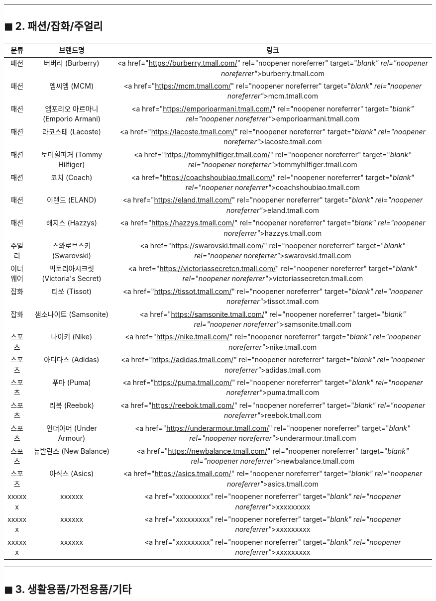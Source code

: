 

***
## ◼︎ 2. 패션/잡화/주얼리

|분류|브랜드명|링크|
|:-:|:-:|:-:|
|패션|버버리 (Burberry)|<a href="https://burberry.tmall.com/" rel="noopener noreferrer" target="_blank" rel="noopener noreferrer"_>burberry.tmall.com</a>|
|패션|엠씨엠 (MCM)|<a href="https://mcm.tmall.com/" rel="noopener noreferrer" target="_blank" rel="noopener noreferrer"_>mcm.tmall.com</a>|
|패션|엠포리오 아르마니 (Emporio Armani)|<a href="https://emporioarmani.tmall.com/" rel="noopener noreferrer" target="_blank" rel="noopener noreferrer"_>emporioarmani.tmall.com</a>|
|패션|라코스테 (Lacoste)|<a href="https://lacoste.tmall.com/" rel="noopener noreferrer" target="_blank" rel="noopener noreferrer"_>lacoste.tmall.com</a>|
|패션|토미힐피거 (Tommy Hilfiger)|<a href="https://tommyhilfiger.tmall.com/" rel="noopener noreferrer" target="_blank" rel="noopener noreferrer"_>tommyhilfiger.tmall.com</a>|
|패션|코치 (Coach)|<a href="https://coachshoubiao.tmall.com/" rel="noopener noreferrer" target="_blank" rel="noopener noreferrer"_>coachshoubiao.tmall.com</a>|
|패션|이랜드 (ELAND)|<a href="https://eland.tmall.com/" rel="noopener noreferrer" target="_blank" rel="noopener noreferrer"_>eland.tmall.com</a>|
|패션|해지스 (Hazzys)|<a href="https://hazzys.tmall.com/" rel="noopener noreferrer" target="_blank" rel="noopener noreferrer"_>hazzys.tmall.com</a>|
|주얼리|스와로브스키 (Swarovski)|<a href="https://swarovski.tmall.com/" rel="noopener noreferrer" target="_blank" rel="noopener noreferrer"_>swarovski.tmall.com</a>|
|이너웨어|빅토리아시크릿 (Victoria's Secret)|<a href="https://victoriassecretcn.tmall.com/" rel="noopener noreferrer" target="_blank" rel="noopener noreferrer"_>victoriassecretcn.tmall.com</a>|
|잡화|티쏘 (Tissot)|<a href="https://tissot.tmall.com/" rel="noopener noreferrer" target="_blank" rel="noopener noreferrer"_>tissot.tmall.com</a>|
|잡화|샘소나이트 (Samsonite)|<a href="https://samsonite.tmall.com/" rel="noopener noreferrer" target="_blank" rel="noopener noreferrer"_>samsonite.tmall.com</a>|
|스포츠|나이키 (Nike)|<a href="https://nike.tmall.com/" rel="noopener noreferrer" target="_blank" rel="noopener noreferrer"_>nike.tmall.com</a>|
|스포츠|아디다스 (Adidas)|<a href="https://adidas.tmall.com/" rel="noopener noreferrer" target="_blank" rel="noopener noreferrer"_>adidas.tmall.com</a>|
|스포츠|푸마 (Puma)|<a href="https://puma.tmall.com/" rel="noopener noreferrer" target="_blank" rel="noopener noreferrer"_>puma.tmall.com</a>|
|스포츠|리복 (Reebok)|<a href="https://reebok.tmall.com/" rel="noopener noreferrer" target="_blank" rel="noopener noreferrer"_>reebok.tmall.com</a>|
|스포츠|언더아머 (Under Armour)|<a href="https://underarmour.tmall.com/" rel="noopener noreferrer" target="_blank" rel="noopener noreferrer"_>underarmour.tmall.com</a>|
|스포츠|뉴발란스 (New Balance)|<a href="https://newbalance.tmall.com/" rel="noopener noreferrer" target="_blank" rel="noopener noreferrer"_>newbalance.tmall.com</a>|
|스포츠|아식스 (Asics)|<a href="https://asics.tmall.com/" rel="noopener noreferrer" target="_blank" rel="noopener noreferrer"_>asics.tmall.com</a>|
|xxxxxx|xxxxxx|<a href="xxxxxxxxx" rel="noopener noreferrer" target="_blank" rel="noopener noreferrer"_>xxxxxxxxx</a>|
|xxxxxx|xxxxxx|<a href="xxxxxxxxx" rel="noopener noreferrer" target="_blank" rel="noopener noreferrer"_>xxxxxxxxx</a>|
|xxxxxx|xxxxxx|<a href="xxxxxxxxx" rel="noopener noreferrer" target="_blank" rel="noopener noreferrer"_>xxxxxxxxx</a>|




***
## ◼︎ 3. 생활용품/가전용품/기타
